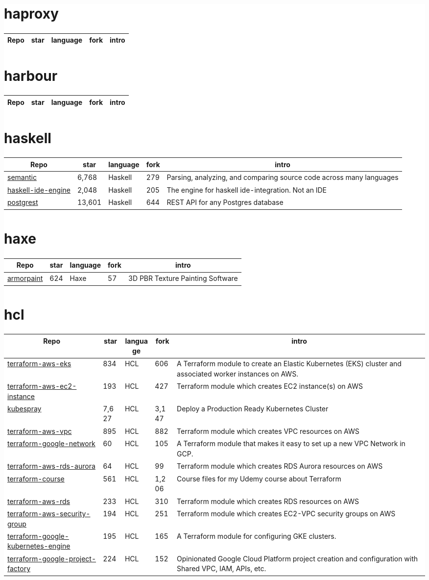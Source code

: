 

# haproxy

Repo|star|language|fork|intro
-|-|-|-|-



# harbour

Repo|star|language|fork|intro
-|-|-|-|-



# haskell

Repo|star|language|fork|intro
-|-|-|-|-
[semantic](https://github.com/github/semantic)|6,768|Haskell|279|Parsing, analyzing, and comparing source code across many languages
[haskell-ide-engine](https://github.com/haskell/haskell-ide-engine)|2,048|Haskell|205|The engine for haskell ide-integration. Not an IDE
[postgrest](https://github.com/PostgREST/postgrest)|13,601|Haskell|644|REST API for any Postgres database


# haxe

Repo|star|language|fork|intro
-|-|-|-|-
[armorpaint](https://github.com/armory3d/armorpaint)|624|Haxe|57|3D PBR Texture Painting Software


# hcl

Repo|star|language|fork|intro
-|-|-|-|-
[terraform-aws-eks](https://github.com/terraform-aws-modules/terraform-aws-eks)|834|HCL|606|A Terraform module to create an Elastic Kubernetes (EKS) cluster and associated worker instances on AWS.
[terraform-aws-ec2-instance](https://github.com/terraform-aws-modules/terraform-aws-ec2-instance)|193|HCL|427|Terraform module which creates EC2 instance(s) on AWS
[kubespray](https://github.com/kubernetes-sigs/kubespray)|7,627|HCL|3,147|Deploy a Production Ready Kubernetes Cluster
[terraform-aws-vpc](https://github.com/terraform-aws-modules/terraform-aws-vpc)|895|HCL|882|Terraform module which creates VPC resources on AWS
[terraform-google-network](https://github.com/terraform-google-modules/terraform-google-network)|60|HCL|105|A Terraform module that makes it easy to set up a new VPC Network in GCP.
[terraform-aws-rds-aurora](https://github.com/terraform-aws-modules/terraform-aws-rds-aurora)|64|HCL|99|Terraform module which creates RDS Aurora resources on AWS
[terraform-course](https://github.com/wardviaene/terraform-course)|561|HCL|1,206|Course files for my Udemy course about Terraform
[terraform-aws-rds](https://github.com/terraform-aws-modules/terraform-aws-rds)|233|HCL|310|Terraform module which creates RDS resources on AWS
[terraform-aws-security-group](https://github.com/terraform-aws-modules/terraform-aws-security-group)|194|HCL|251|Terraform module which creates EC2-VPC security groups on AWS
[terraform-google-kubernetes-engine](https://github.com/terraform-google-modules/terraform-google-kubernetes-engine)|195|HCL|165|A Terraform module for configuring GKE clusters.
[terraform-google-project-factory](https://github.com/terraform-google-modules/terraform-google-project-factory)|224|HCL|152|Opinionated Google Cloud Platform project creation and configuration with Shared VPC, IAM, APIs, etc.
